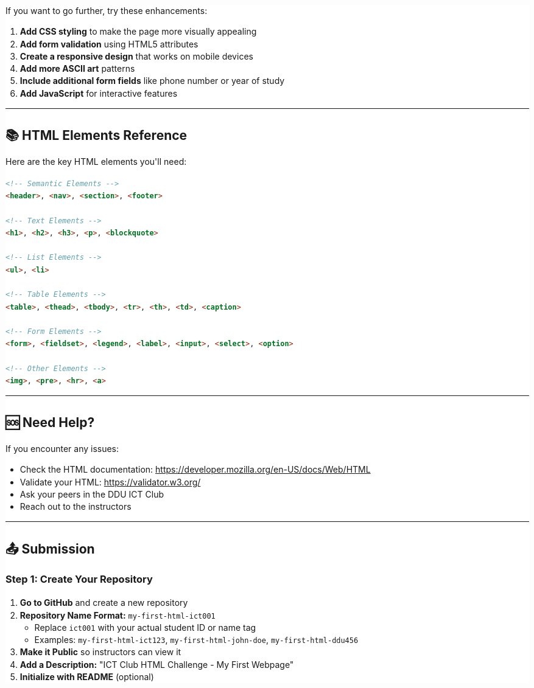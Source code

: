 If you want to go further, try these enhancements:

1. **Add CSS styling** to make the page more visually appealing
2. **Add form validation** using HTML5 attributes
3. **Create a responsive design** that works on mobile devices
4. **Add more ASCII art** patterns
5. **Include additional form fields** like phone number or year of study
6. **Add JavaScript** for interactive features

---

## 📚 HTML Elements Reference

Here are the key HTML elements you'll need:

```html
<!-- Semantic Elements -->
<header>, <nav>, <section>, <footer>

<!-- Text Elements -->
<h1>, <h2>, <h3>, <p>, <blockquote>

<!-- List Elements -->
<ul>, <li>

<!-- Table Elements -->
<table>, <thead>, <tbody>, <tr>, <th>, <td>, <caption>

<!-- Form Elements -->
<form>, <fieldset>, <legend>, <label>, <input>, <select>, <option>

<!-- Other Elements -->
<img>, <pre>, <hr>, <a>
```

---

## 🆘 Need Help?

If you encounter any issues:
- Check the HTML documentation: https://developer.mozilla.org/en-US/docs/Web/HTML
- Validate your HTML: https://validator.w3.org/
- Ask your peers in the DDU ICT Club
- Reach out to the instructors

---

## 📤 Submission

### Step 1: Create Your Repository

1. **Go to GitHub** and create a new repository
2. **Repository Name Format:** `my-first-html-ict001`
   - Replace `ict001` with your actual student ID or name tag
   - Examples: `my-first-html-ict123`, `my-first-html-john-doe`, `my-first-html-ddu456`
3. **Make it Public** so instructors can view it
4. **Add a Description:** "ICT Club HTML Challenge - My First Webpage"
5. **Initialize with README** (optional)
